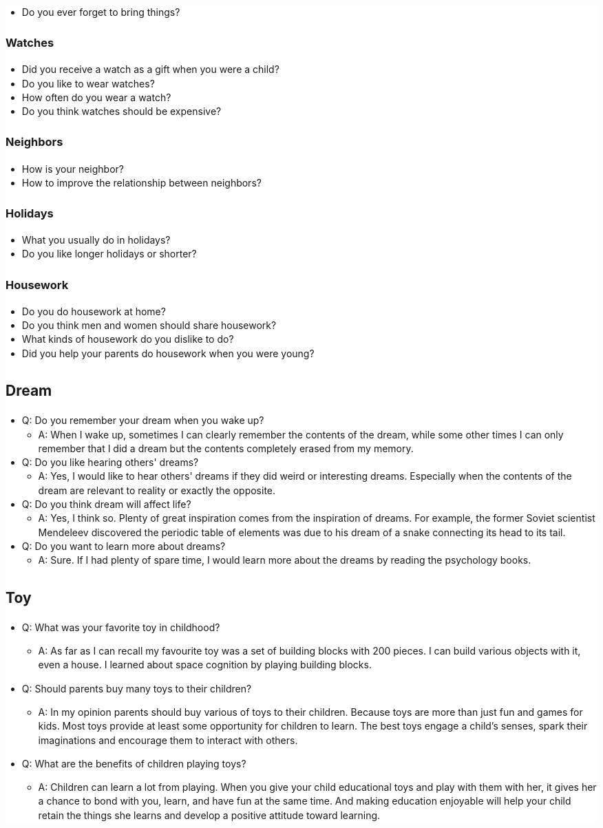 - Do you ever forget to bring things?
### Watches
- Did you receive a watch as a gift when you were a child?
- Do you like to wear watches?
- How often do you wear a watch?
- Do you think watches should be expensive?
### Neighbors
- How is your neighbor?
- How to improve the relationship between neighbors?
### Holidays
- What you usually do in holidays?
- Do you like longer holidays or shorter?
### Housework
- Do you do housework at home?
- Do you think men and women should share housework?
- What kinds of housework do you dislike to do?
- Did you help your parents do housework when you were young?


## Dream

- Q: Do you remember your dream when you wake up?
    - A: When I wake up, sometimes I can clearly remember the contents of the dream, while some other times I can only remember that I did a dream but the contents completely erased from my memory.
- Q: Do you like hearing others' dreams?
    - A: Yes, I would like to hear others' dreams if they did weird or interesting dreams. Especially when the contents of the dream are relevant to reality or exactly the opposite.
- Q: Do you think dream will affect life?
    - A: Yes, I think so. Plenty of great inspiration comes from the inspiration of dreams. For example, the former Soviet scientist Mendeleev discovered the periodic table of elements was due to his dream of a snake connecting its head to its tail.
- Q: Do you want to learn more about dreams?
    - A: Sure. If I had plenty of spare time, I would learn more about the dreams by reading the psychology books.

## Toy

- Q: What was your favorite toy in childhood?
    - A: As far as I can recall my favourite toy was a set of building blocks with 200 pieces. I can build various objects with it, even a house. I learned about space cognition by playing building blocks.

- Q: Should parents buy many toys to their children?
    - A: In my opinion parents should buy various of toys to their children. Because toys are more than just fun and games for kids.  Most toys provide at least some opportunity for children to learn. The best toys engage a child’s senses, spark their imaginations and encourage them to interact with others.

- Q: What are the benefits of children playing toys?
    - A: Children can learn a lot from playing.  When you give your child educational toys and play with them with her, it gives her a chance to bond with you, learn, and have fun at the same time.  And making education enjoyable will help your child retain the things she learns and develop a positive attitude toward learning.
